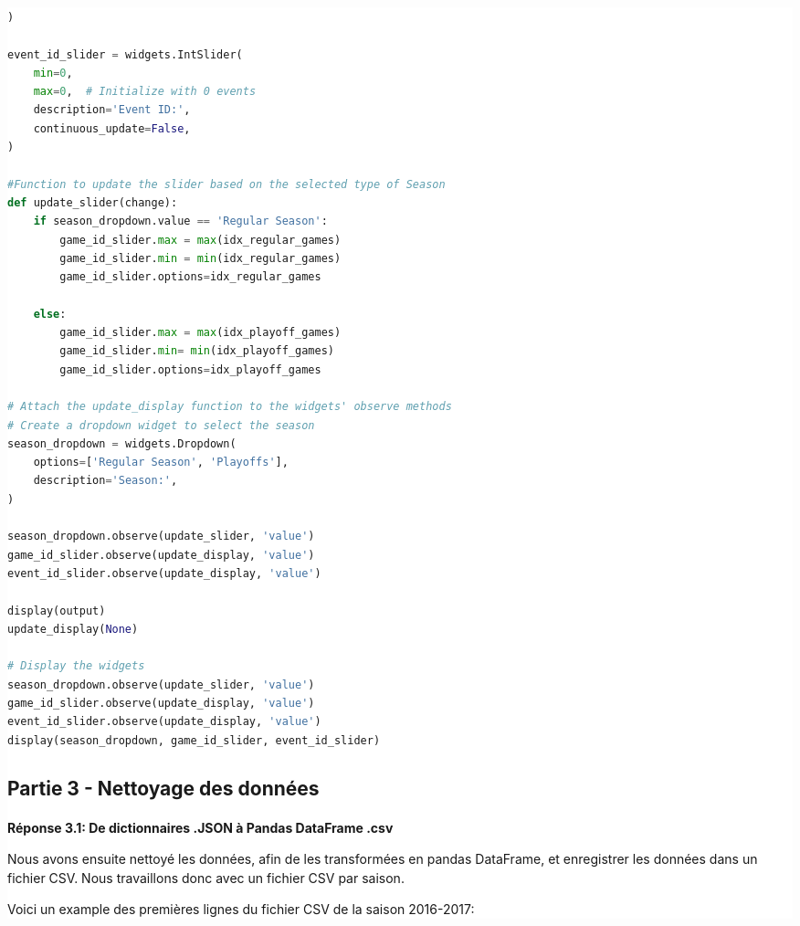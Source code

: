 ```python
)

event_id_slider = widgets.IntSlider(
    min=0,
    max=0,  # Initialize with 0 events
    description='Event ID:',
    continuous_update=False,
)

#Function to update the slider based on the selected type of Season 
def update_slider(change):
    if season_dropdown.value == 'Regular Season':
        game_id_slider.max = max(idx_regular_games)
        game_id_slider.min = min(idx_regular_games)
        game_id_slider.options=idx_regular_games

    else:
        game_id_slider.max = max(idx_playoff_games)
        game_id_slider.min= min(idx_playoff_games)
        game_id_slider.options=idx_playoff_games

# Attach the update_display function to the widgets' observe methods
# Create a dropdown widget to select the season
season_dropdown = widgets.Dropdown(
    options=['Regular Season', 'Playoffs'],
    description='Season:',
)

season_dropdown.observe(update_slider, 'value')
game_id_slider.observe(update_display, 'value')
event_id_slider.observe(update_display, 'value')

display(output)
update_display(None) 

# Display the widgets
season_dropdown.observe(update_slider, 'value')
game_id_slider.observe(update_display, 'value')
event_id_slider.observe(update_display, 'value')
display(season_dropdown, game_id_slider, event_id_slider)

```
## Partie 3 - Nettoyage des données


**Réponse 3.1: De dictionnaires .JSON à Pandas DataFrame .csv**<br>


Nous avons ensuite nettoyé les données, afin de les transformées en pandas DataFrame, et enregistrer les données dans un fichier CSV. Nous travaillons donc avec un fichier CSV par saison.

Voici un example des premières lignes du fichier CSV de la saison 2016-2017:

